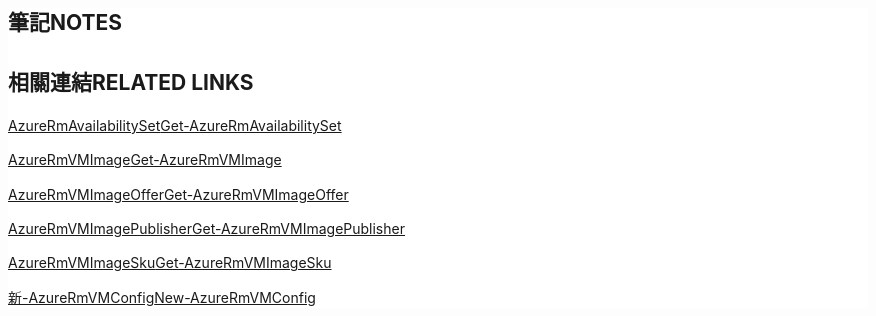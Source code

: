 ## <span data-ttu-id="84f25-144">筆記</span><span class="sxs-lookup"><span data-stu-id="84f25-144">NOTES</span></span>

## <span data-ttu-id="84f25-145">相關連結</span><span class="sxs-lookup"><span data-stu-id="84f25-145">RELATED LINKS</span></span>

[<span data-ttu-id="84f25-146">AzureRmAvailabilitySet</span><span class="sxs-lookup"><span data-stu-id="84f25-146">Get-AzureRmAvailabilitySet</span></span>](./Get-AzureRmAvailabilitySet.md)

[<span data-ttu-id="84f25-147">AzureRmVMImage</span><span class="sxs-lookup"><span data-stu-id="84f25-147">Get-AzureRmVMImage</span></span>](./Get-AzureRmVMImage.md)

[<span data-ttu-id="84f25-148">AzureRmVMImageOffer</span><span class="sxs-lookup"><span data-stu-id="84f25-148">Get-AzureRmVMImageOffer</span></span>](./Get-AzureRmVMImageOffer.md)

[<span data-ttu-id="84f25-149">AzureRmVMImagePublisher</span><span class="sxs-lookup"><span data-stu-id="84f25-149">Get-AzureRmVMImagePublisher</span></span>](./Get-AzureRmVMImagePublisher.md)

[<span data-ttu-id="84f25-150">AzureRmVMImageSku</span><span class="sxs-lookup"><span data-stu-id="84f25-150">Get-AzureRmVMImageSku</span></span>](./Get-AzureRmVMImageSku.md)

[<span data-ttu-id="84f25-151">新-AzureRmVMConfig</span><span class="sxs-lookup"><span data-stu-id="84f25-151">New-AzureRmVMConfig</span></span>](./New-AzureRmVMConfig.md)


